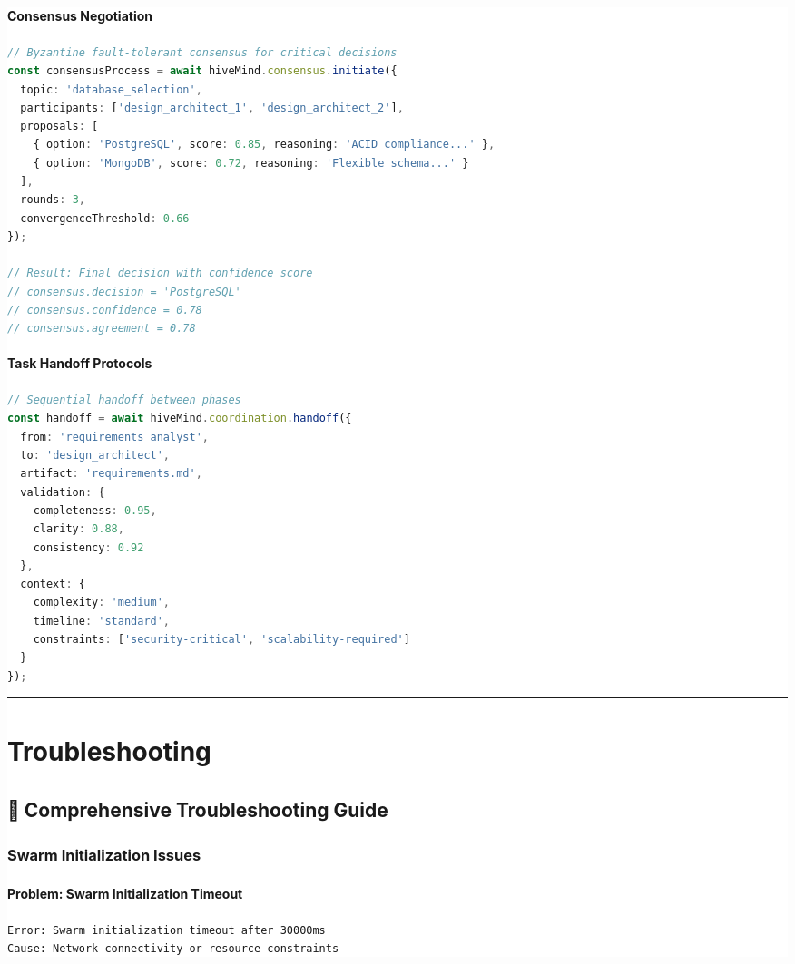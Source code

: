 #### Consensus Negotiation
```typescript
// Byzantine fault-tolerant consensus for critical decisions
const consensusProcess = await hiveMind.consensus.initiate({
  topic: 'database_selection',
  participants: ['design_architect_1', 'design_architect_2'],
  proposals: [
    { option: 'PostgreSQL', score: 0.85, reasoning: 'ACID compliance...' },
    { option: 'MongoDB', score: 0.72, reasoning: 'Flexible schema...' }
  ],
  rounds: 3,
  convergenceThreshold: 0.66
});

// Result: Final decision with confidence score
// consensus.decision = 'PostgreSQL'
// consensus.confidence = 0.78
// consensus.agreement = 0.78
```

#### Task Handoff Protocols
```typescript
// Sequential handoff between phases
const handoff = await hiveMind.coordination.handoff({
  from: 'requirements_analyst',
  to: 'design_architect',
  artifact: 'requirements.md',
  validation: {
    completeness: 0.95,
    clarity: 0.88,
    consistency: 0.92
  },
  context: {
    complexity: 'medium',
    timeline: 'standard',
    constraints: ['security-critical', 'scalability-required']
  }
});
```

---

# Troubleshooting

## 🚨 Comprehensive Troubleshooting Guide

### Swarm Initialization Issues

#### Problem: Swarm Initialization Timeout
```bash
Error: Swarm initialization timeout after 30000ms
Cause: Network connectivity or resource constraints
```
